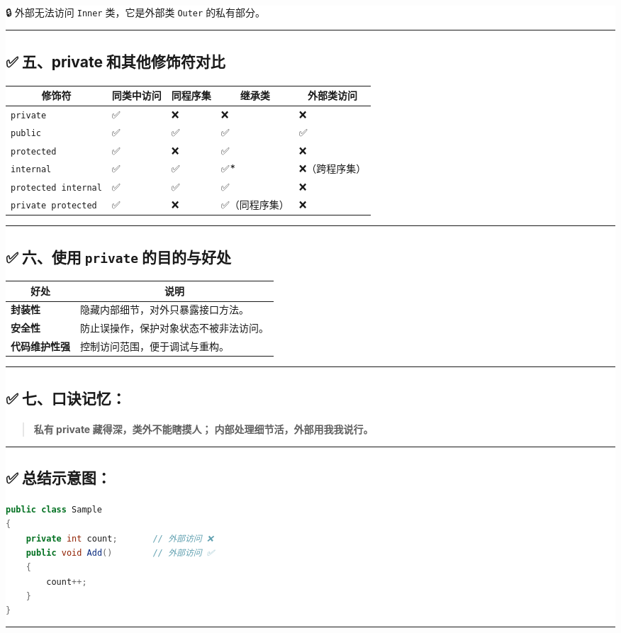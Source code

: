 🔒 外部无法访问 `Inner` 类，它是外部类 `Outer` 的私有部分。

---

## ✅ 五、private 和其他修饰符对比

| 修饰符                  | 同类中访问 | 同程序集 | 继承类     | 外部类访问   |
| -------------------- | ----- | ---- | ------- | ------- |
| `private`            | ✅     | ❌    | ❌       | ❌       |
| `public`             | ✅     | ✅    | ✅       | ✅       |
| `protected`          | ✅     | ❌    | ✅       | ❌       |
| `internal`           | ✅     | ✅    | ✅\*     | ❌（跨程序集） |
| `protected internal` | ✅     | ✅    | ✅       | ❌       |
| `private protected`  | ✅     | ❌    | ✅（同程序集） | ❌       |

---

## ✅ 六、使用 `private` 的目的与好处

| 好处         | 说明                  |
| ---------- | ------------------- |
| **封装性**    | 隐藏内部细节，对外只暴露接口方法。   |
| **安全性**    | 防止误操作，保护对象状态不被非法访问。 |
| **代码维护性强** | 控制访问范围，便于调试与重构。     |

---

## ✅ 七、口诀记忆：

> **私有 private 藏得深，类外不能瞎摸人；**
> **内部处理细节活，外部用我我说行。**

---

## ✅ 总结示意图：

```csharp
public class Sample
{
    private int count;       // 外部访问 ❌
    public void Add()        // 外部访问 ✅
    {
        count++;
    }
}
```

---